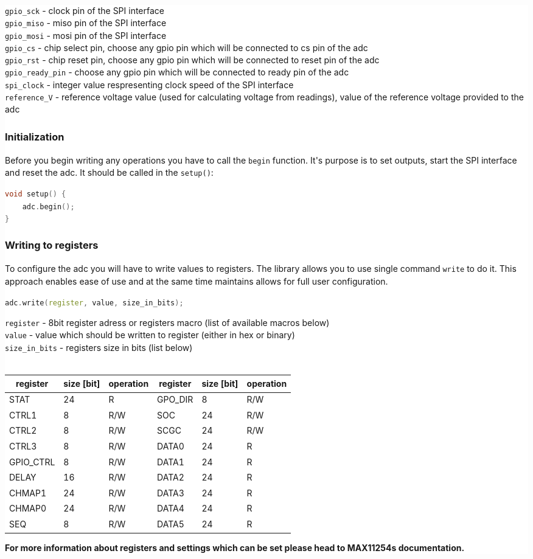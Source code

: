 `gpio_sck` - clock pin of the SPI interface <br>
`gpio_miso` - miso pin of the SPI interface <br>
`gpio_mosi` - mosi pin of the SPI interface <br>
`gpio_cs` - chip select pin, choose any gpio pin which will be connected to cs pin of the adc <br>
`gpio_rst` - chip reset pin, choose any gpio pin which will be connected to reset pin of the adc <br>
`gpio_ready_pin` - choose any gpio pin which will be connected to ready pin of the adc <br>
`spi_clock` - integer value respresenting clock speed of the SPI interface <br>
`reference_V` - reference voltage value (used for calculating voltage from readings), value of the reference voltage provided to the adc <br>

### Initialization
Before you begin writing any operations you have to call the `begin` function. It's purpose is to set outputs, start the SPI interface and reset the adc. It should be called in the `setup()`:
```cpp
void setup() {
    adc.begin();
}
```

### Writing to registers
To configure the adc you will have to write values to registers. The library allows you to use single command `write` to do it. This approach enables ease of use and at the same time maintains allows for full user configuration.
```cpp
adc.write(register, value, size_in_bits);
```

`register` - 8bit register adress or registers macro (list of available macros below) <br>
`value` - value which should be written to register (either in hex or binary) <br>
`size_in_bits` - registers size in bits (list below) <br><br>

|   register    |   size [bit]    |   operation   |   register    |   size [bit]    |   operation   |
|---------------|-----------------|---------------|---------------|-----------------|---------------|
|   STAT        |   24            |      R        |     GPO_DIR   |   8             |      R/W      |
|   CTRL1       |   8             |      R/W      |     SOC       |   24            |      R/W      |
|   CTRL2       |   8             |      R/W      |     SCGC      |   24            |      R/W      |
|   CTRL3       |   8             |      R/W      |     DATA0     |   24            |      R        |
|   GPIO_CTRL   |   8             |      R/W      |     DATA1     |   24            |      R        |
|   DELAY       |   16            |      R/W      |     DATA2     |   24            |      R        |
|   CHMAP1      |   24            |      R/W      |     DATA3     |   24            |      R        |
|   CHMAP0      |   24            |      R/W      |     DATA4     |   24            |      R        |
|   SEQ         |   8             |      R/W      |     DATA5     |   24            |      R        |

**For more information about registers and settings which can be set please head to MAX11254s documentation.**
